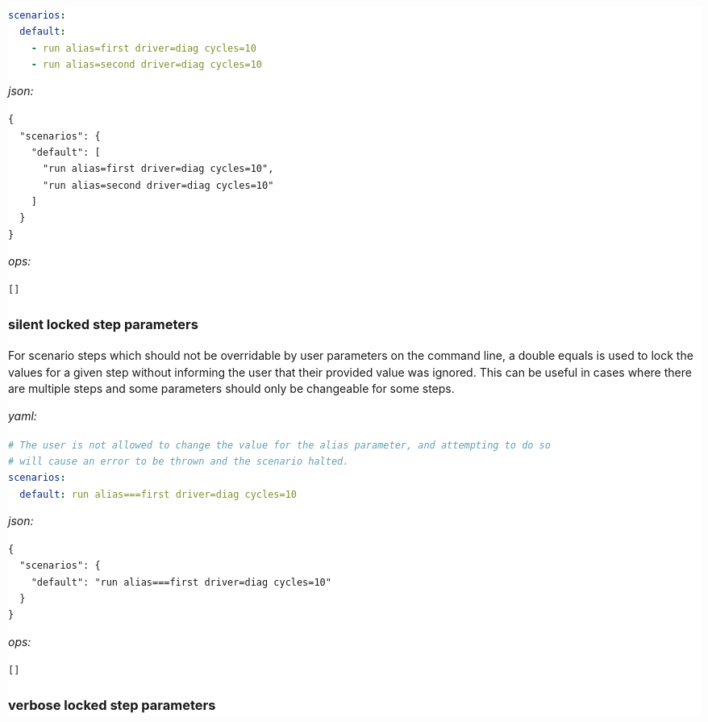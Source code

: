 ```yaml
scenarios:
  default:
    - run alias=first driver=diag cycles=10
    - run alias=second driver=diag cycles=10
```

*json:*

```json5
{
  "scenarios": {
    "default": [
      "run alias=first driver=diag cycles=10",
      "run alias=second driver=diag cycles=10"
    ]
  }
}
```

*ops:*

```json5
[]
```

### silent locked step parameters

For scenario steps which should not be overridable by user parameters on the command line, a double
equals is used to lock the values for a given step without informing the user that their provided
value was ignored. This can be useful in cases where there are multiple steps and some parameters
should only be changeable for some steps.

*yaml:*

```yaml
# The user is not allowed to change the value for the alias parameter, and attempting to do so
# will cause an error to be thrown and the scenario halted.
scenarios:
  default: run alias===first driver=diag cycles=10
```

*json:*

```json5
{
  "scenarios": {
    "default": "run alias===first driver=diag cycles=10"
  }
}
```

*ops:*

```json5
[]
```

### verbose locked step parameters
